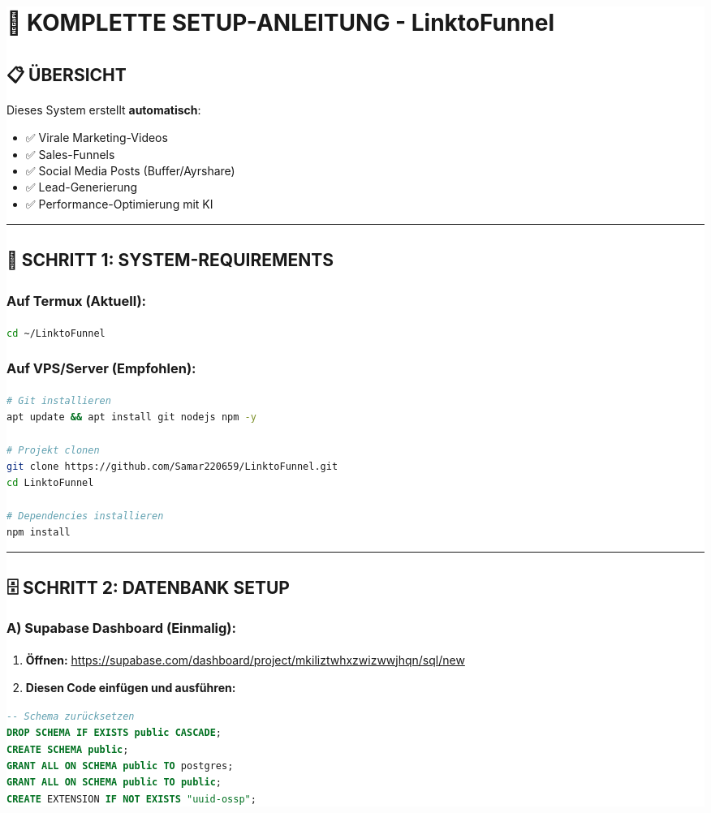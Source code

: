 # 🚀 KOMPLETTE SETUP-ANLEITUNG - LinktoFunnel

## 📋 ÜBERSICHT

Dieses System erstellt **automatisch**:
- ✅ Virale Marketing-Videos
- ✅ Sales-Funnels
- ✅ Social Media Posts (Buffer/Ayrshare)
- ✅ Lead-Generierung
- ✅ Performance-Optimierung mit KI

---

## 🔧 SCHRITT 1: SYSTEM-REQUIREMENTS

### Auf Termux (Aktuell):
```bash
cd ~/LinktoFunnel
```

### Auf VPS/Server (Empfohlen):
```bash
# Git installieren
apt update && apt install git nodejs npm -y

# Projekt clonen
git clone https://github.com/Samar220659/LinktoFunnel.git
cd LinktoFunnel

# Dependencies installieren
npm install
```

---

## 🗄️ SCHRITT 2: DATENBANK SETUP

### A) Supabase Dashboard (Einmalig):

1. **Öffnen:** https://supabase.com/dashboard/project/mkiliztwhxzwizwwjhqn/sql/new

2. **Diesen Code einfügen und ausführen:**
```sql
-- Schema zurücksetzen
DROP SCHEMA IF EXISTS public CASCADE;
CREATE SCHEMA public;
GRANT ALL ON SCHEMA public TO postgres;
GRANT ALL ON SCHEMA public TO public;
CREATE EXTENSION IF NOT EXISTS "uuid-ossp";
```
